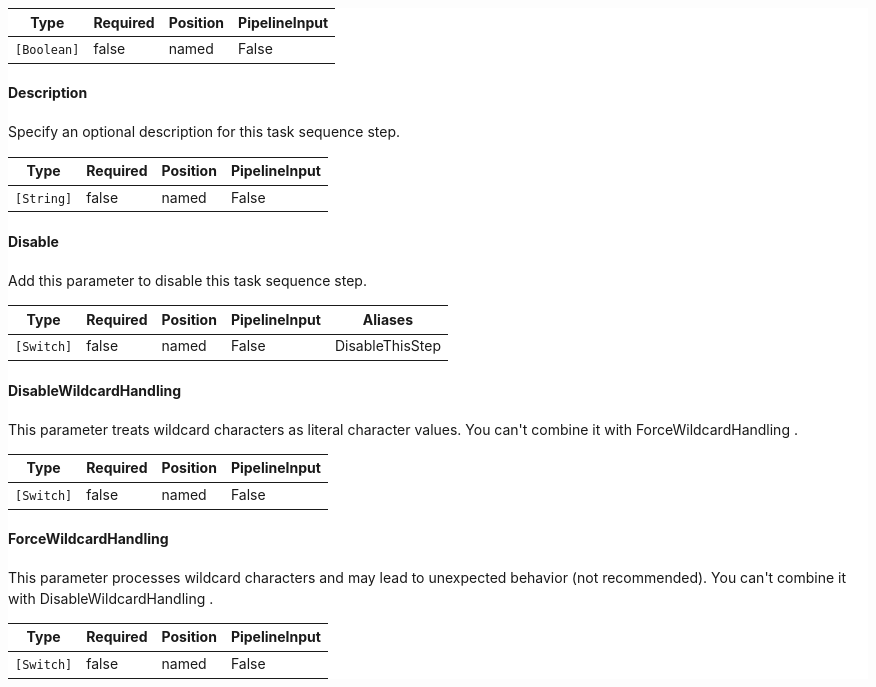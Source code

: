 |Type       |Required|Position|PipelineInput|
|-----------|--------|--------|-------------|
|`[Boolean]`|false   |named   |False        |



#### **Description**

Specify an optional description for this task sequence step.






|Type      |Required|Position|PipelineInput|
|----------|--------|--------|-------------|
|`[String]`|false   |named   |False        |



#### **Disable**

Add this parameter to disable this task sequence step.






|Type      |Required|Position|PipelineInput|Aliases        |
|----------|--------|--------|-------------|---------------|
|`[Switch]`|false   |named   |False        |DisableThisStep|



#### **DisableWildcardHandling**

This parameter treats wildcard characters as literal character values. You can't combine it with ForceWildcardHandling .






|Type      |Required|Position|PipelineInput|
|----------|--------|--------|-------------|
|`[Switch]`|false   |named   |False        |



#### **ForceWildcardHandling**

This parameter processes wildcard characters and may lead to unexpected behavior (not recommended). You can't combine it with DisableWildcardHandling .






|Type      |Required|Position|PipelineInput|
|----------|--------|--------|-------------|
|`[Switch]`|false   |named   |False        |
